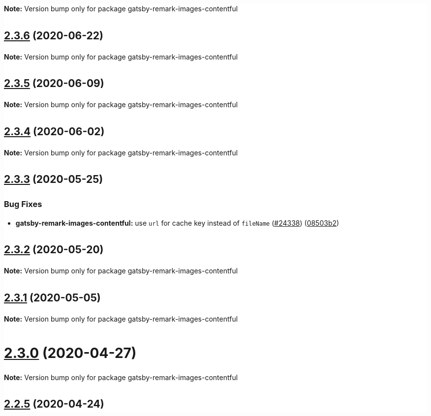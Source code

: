 **Note:** Version bump only for package gatsby-remark-images-contentful

## [2.3.6](https://github.com/gatsbyjs/gatsby/compare/gatsby-remark-images-contentful@2.3.5...gatsby-remark-images-contentful@2.3.6) (2020-06-22)

**Note:** Version bump only for package gatsby-remark-images-contentful

## [2.3.5](https://github.com/gatsbyjs/gatsby/compare/gatsby-remark-images-contentful@2.3.4...gatsby-remark-images-contentful@2.3.5) (2020-06-09)

**Note:** Version bump only for package gatsby-remark-images-contentful

## [2.3.4](https://github.com/gatsbyjs/gatsby/compare/gatsby-remark-images-contentful@2.3.3...gatsby-remark-images-contentful@2.3.4) (2020-06-02)

**Note:** Version bump only for package gatsby-remark-images-contentful

## [2.3.3](https://github.com/gatsbyjs/gatsby/compare/gatsby-remark-images-contentful@2.3.2...gatsby-remark-images-contentful@2.3.3) (2020-05-25)

### Bug Fixes

- **gatsby-remark-images-contentful:** use `url` for cache key instead of `fileName` ([#24338](https://github.com/gatsbyjs/gatsby/issues/24338)) ([08503b2](https://github.com/gatsbyjs/gatsby/commit/08503b2))

## [2.3.2](https://github.com/gatsbyjs/gatsby/compare/gatsby-remark-images-contentful@2.3.1...gatsby-remark-images-contentful@2.3.2) (2020-05-20)

**Note:** Version bump only for package gatsby-remark-images-contentful

## [2.3.1](https://github.com/gatsbyjs/gatsby/compare/gatsby-remark-images-contentful@2.3.0...gatsby-remark-images-contentful@2.3.1) (2020-05-05)

**Note:** Version bump only for package gatsby-remark-images-contentful

# [2.3.0](https://github.com/gatsbyjs/gatsby/compare/gatsby-remark-images-contentful@2.2.5...gatsby-remark-images-contentful@2.3.0) (2020-04-27)

**Note:** Version bump only for package gatsby-remark-images-contentful

## [2.2.5](https://github.com/gatsbyjs/gatsby/compare/gatsby-remark-images-contentful@2.2.4...gatsby-remark-images-contentful@2.2.5) (2020-04-24)
